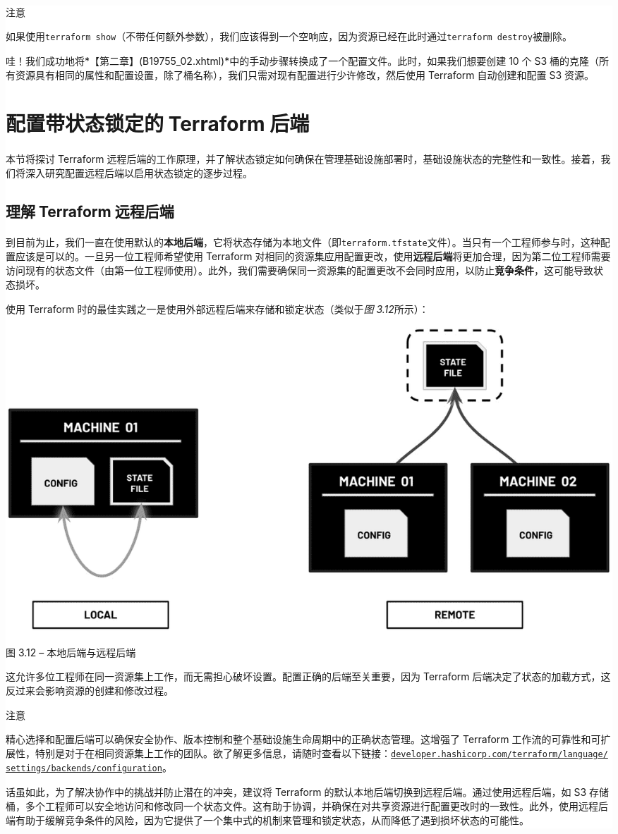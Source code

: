 注意

如果使用`terraform show`（不带任何额外参数），我们应该得到一个空响应，因为资源已经在此时通过`terraform destroy`被删除。

哇！我们成功地将*【第二章】(B19755_02.xhtml)*中的手动步骤转换成了一个配置文件。此时，如果我们想要创建 10 个 S3 桶的克隆（所有资源具有相同的属性和配置设置，除了桶名称），我们只需对现有配置进行少许修改，然后使用 Terraform 自动创建和配置 S3 资源。

# 配置带状态锁定的 Terraform 后端

本节将探讨 Terraform 远程后端的工作原理，并了解状态锁定如何确保在管理基础设施部署时，基础设施状态的完整性和一致性。接着，我们将深入研究配置远程后端以启用状态锁定的逐步过程。

## 理解 Terraform 远程后端

到目前为止，我们一直在使用默认的**本地后端**，它将状态存储为本地文件（即`terraform.tfstate`文件）。当只有一个工程师参与时，这种配置应该是可以的。一旦另一位工程师希望使用 Terraform 对相同的资源集应用配置更改，使用**远程后端**将更加合理，因为第二位工程师需要访问现有的状态文件（由第一位工程师使用）。此外，我们需要确保同一资源集的配置更改不会同时应用，以防止**竞争条件**，这可能导致状态损坏。

使用 Terraform 时的最佳实践之一是使用外部远程后端来存储和锁定状态（类似于*图 3.12*所示）：

![](img/B19755_03_12.jpg)

图 3.12 – 本地后端与远程后端

这允许多位工程师在同一资源集上工作，而无需担心破坏设置。配置正确的后端至关重要，因为 Terraform 后端决定了状态的加载方式，这反过来会影响资源的创建和修改过程。

注意

精心选择和配置后端可以确保安全协作、版本控制和整个基础设施生命周期中的正确状态管理。这增强了 Terraform 工作流的可靠性和可扩展性，特别是对于在相同资源集上工作的团队。欲了解更多信息，请随时查看以下链接：[`developer.hashicorp.com/terraform/language/settings/backends/configuration`](https://developer.hashicorp.com/terraform/language/settings/backends/configuration)。

话虽如此，为了解决协作中的挑战并防止潜在的冲突，建议将 Terraform 的默认本地后端切换到远程后端。通过使用远程后端，如 S3 存储桶，多个工程师可以安全地访问和修改同一个状态文件。这有助于协调，并确保在对共享资源进行配置更改时的一致性。此外，使用远程后端有助于缓解竞争条件的风险，因为它提供了一个集中式的机制来管理和锁定状态，从而降低了遇到损坏状态的可能性。
